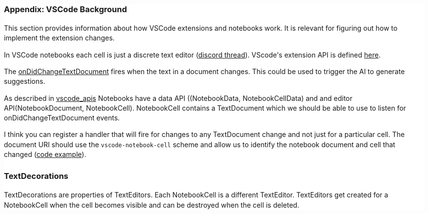 
### <a id="vscodebackground"> Appendix: VSCode Background

This section provides information about how VSCode extensions and notebooks work. It is relevant for figuring
out how to implement the extension changes.

In VSCode notebooks each cell is just a discrete text editor
([discord thread](https://discord.com/channels/1102639988832735374/1258178478910603365/1258195279677624361)).
VScode's extension API is defined [here](https://github.com/microsoft/vscode/blob/1.91.0/src/vscode-dts/vscode.d.ts#L836).


The [onDidChangeTextDocument](https://github.com/microsoft/vscode/blob/ea1445cc7016315d0f5728f8e8b12a45dc0a7286/src/vscode-dts/vscode.d.ts#L13448)
fires when the text in a document changes. This could be used to trigger the AI to generate suggestions.

As described in [vscode_apis](https://github.com/jlewi/foyle/blob/main/frontend/foyle/vscode_apis.md) Notebooks have
a data API ((NotebookData, NotebookCellData) and and editor API(NotebookDocument, NotebookCell). NotebookCell contains
a TextDocument which we should be able to use to listen for onDidChangeTextDocument events.

I think you can register a handler that will fire for changes to any TextDocument change and not just for a particular
cell. The document URI should use the `vscode-notebook-cell` scheme and allow us to identify the notebook document
and cell that changed ([code example](https://github.com/microsoft/vscode/blob/6eaf6487a4d8301b981036bfa53976546eb6694f/extensions/vscode-api-tests/src/singlefolder-tests/notebook.document.test.ts#L70)).

### TextDecorations

TextDecorations are properties of TextEditors. Each NotebookCell is a different TextEditor. TextEditors get
created for a NotebookCell when the cell becomes visible and can be destroyed when the cell is deleted. 
